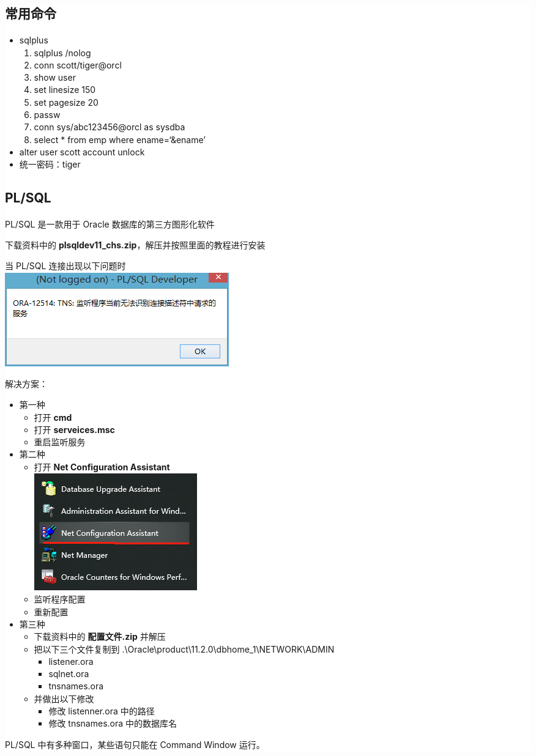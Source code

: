 ## 常用命令 
- sqlplus
	1. sqlplus /nolog
	2. conn scott/tiger@orcl
	3. show user
	4. set linesize 150
	5. set pagesize 20
	6. passw
	7. conn sys/abc123456@orcl as sysdba
	8. select * from emp where ename=‘&ename’
- alter user scott account unlock
- 统一密码：tiger

## PL/SQL
PL/SQL 是一款用于 Oracle 数据库的第三方图形化软件

下载资料中的 **plsqldev11_chs.zip**，解压并按照里面的教程进行安装

当 PL/SQL 连接出现以下问题时<br>
![picture](/images/posts/database/oracle/v11gsetup/plwrong.png)

解决方案：
- 第一种
	- 打开 **cmd**
	- 打开 **serveices.msc**
	- 重启监听服务
- 第二种
	-  打开 **Net Configuration Assistant**<br>
		  ![picture](/images/posts/database/oracle/v11gsetup/netmanager.png)
	-  监听程序配置
	-  重新配置
-  第三种
	-  下载资料中的 **配置文件.zip** 并解压
	-  把以下三个文件复制到 .\Oracle\product\11.2.0\dbhome_1\NETWORK\ADMIN
		-  listener.ora
		-  sqlnet.ora
		-  tnsnames.ora
	-  并做出以下修改
		-  修改 listenner.ora 中的路径
		-  修改 tnsnames.ora 中的数据库名

PL/SQL 中有多种窗口，某些语句只能在 Command Window 运行。